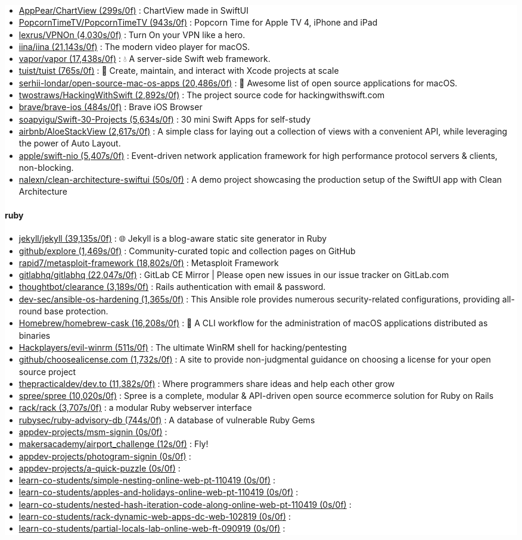 * [AppPear/ChartView (299s/0f)](https://github.com/AppPear/ChartView) : ChartView made in SwiftUI
* [PopcornTimeTV/PopcornTimeTV (943s/0f)](https://github.com/PopcornTimeTV/PopcornTimeTV) : Popcorn Time for Apple TV 4, iPhone and iPad
* [lexrus/VPNOn (4,030s/0f)](https://github.com/lexrus/VPNOn) : Turn On your VPN like a hero.
* [iina/iina (21,143s/0f)](https://github.com/iina/iina) : The modern video player for macOS.
* [vapor/vapor (17,438s/0f)](https://github.com/vapor/vapor) : 💧 A server-side Swift web framework.
* [tuist/tuist (765s/0f)](https://github.com/tuist/tuist) : 🚀 Create, maintain, and interact with Xcode projects at scale
* [serhii-londar/open-source-mac-os-apps (20,486s/0f)](https://github.com/serhii-londar/open-source-mac-os-apps) : 🚀 Awesome list of open source applications for macOS.
* [twostraws/HackingWithSwift (2,892s/0f)](https://github.com/twostraws/HackingWithSwift) : The project source code for hackingwithswift.com
* [brave/brave-ios (484s/0f)](https://github.com/brave/brave-ios) : Brave iOS Browser
* [soapyigu/Swift-30-Projects (5,634s/0f)](https://github.com/soapyigu/Swift-30-Projects) : 30 mini Swift Apps for self-study
* [airbnb/AloeStackView (2,617s/0f)](https://github.com/airbnb/AloeStackView) : A simple class for laying out a collection of views with a convenient API, while leveraging the power of Auto Layout.
* [apple/swift-nio (5,407s/0f)](https://github.com/apple/swift-nio) : Event-driven network application framework for high performance protocol servers & clients, non-blocking.
* [nalexn/clean-architecture-swiftui (50s/0f)](https://github.com/nalexn/clean-architecture-swiftui) : A demo project showcasing the production setup of the SwiftUI app with Clean Architecture

#### ruby
* [jekyll/jekyll (39,135s/0f)](https://github.com/jekyll/jekyll) : 🌐 Jekyll is a blog-aware static site generator in Ruby
* [github/explore (1,469s/0f)](https://github.com/github/explore) : Community-curated topic and collection pages on GitHub
* [rapid7/metasploit-framework (18,802s/0f)](https://github.com/rapid7/metasploit-framework) : Metasploit Framework
* [gitlabhq/gitlabhq (22,047s/0f)](https://github.com/gitlabhq/gitlabhq) : GitLab CE Mirror | Please open new issues in our issue tracker on GitLab.com
* [thoughtbot/clearance (3,189s/0f)](https://github.com/thoughtbot/clearance) : Rails authentication with email & password.
* [dev-sec/ansible-os-hardening (1,365s/0f)](https://github.com/dev-sec/ansible-os-hardening) : This Ansible role provides numerous security-related configurations, providing all-round base protection.
* [Homebrew/homebrew-cask (16,208s/0f)](https://github.com/Homebrew/homebrew-cask) : 🍻 A CLI workflow for the administration of macOS applications distributed as binaries
* [Hackplayers/evil-winrm (511s/0f)](https://github.com/Hackplayers/evil-winrm) : The ultimate WinRM shell for hacking/pentesting
* [github/choosealicense.com (1,732s/0f)](https://github.com/github/choosealicense.com) : A site to provide non-judgmental guidance on choosing a license for your open source project
* [thepracticaldev/dev.to (11,382s/0f)](https://github.com/thepracticaldev/dev.to) : Where programmers share ideas and help each other grow
* [spree/spree (10,020s/0f)](https://github.com/spree/spree) : Spree is a complete, modular & API-driven open source ecommerce solution for Ruby on Rails
* [rack/rack (3,707s/0f)](https://github.com/rack/rack) : a modular Ruby webserver interface
* [rubysec/ruby-advisory-db (744s/0f)](https://github.com/rubysec/ruby-advisory-db) : A database of vulnerable Ruby Gems
* [appdev-projects/msm-signin (0s/0f)](https://github.com/appdev-projects/msm-signin) : 
* [makersacademy/airport_challenge (12s/0f)](https://github.com/makersacademy/airport_challenge) : Fly!
* [appdev-projects/photogram-signin (0s/0f)](https://github.com/appdev-projects/photogram-signin) : 
* [appdev-projects/a-quick-puzzle (0s/0f)](https://github.com/appdev-projects/a-quick-puzzle) : 
* [learn-co-students/simple-nesting-online-web-pt-110419 (0s/0f)](https://github.com/learn-co-students/simple-nesting-online-web-pt-110419) : 
* [learn-co-students/apples-and-holidays-online-web-pt-110419 (0s/0f)](https://github.com/learn-co-students/apples-and-holidays-online-web-pt-110419) : 
* [learn-co-students/nested-hash-iteration-code-along-online-web-pt-110419 (0s/0f)](https://github.com/learn-co-students/nested-hash-iteration-code-along-online-web-pt-110419) : 
* [learn-co-students/rack-dynamic-web-apps-dc-web-102819 (0s/0f)](https://github.com/learn-co-students/rack-dynamic-web-apps-dc-web-102819) : 
* [learn-co-students/partial-locals-lab-online-web-ft-090919 (0s/0f)](https://github.com/learn-co-students/partial-locals-lab-online-web-ft-090919) : 